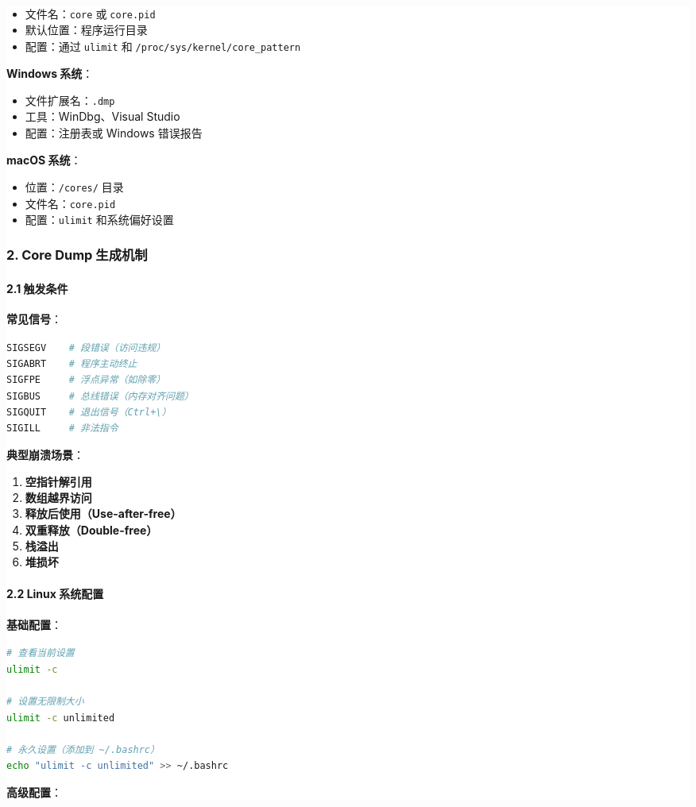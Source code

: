 - 文件名：`core` 或 `core.pid`
- 默认位置：程序运行目录
- 配置：通过 `ulimit` 和 `/proc/sys/kernel/core_pattern`

**Windows 系统**：

- 文件扩展名：`.dmp`
- 工具：WinDbg、Visual Studio
- 配置：注册表或 Windows 错误报告

**macOS 系统**：

- 位置：`/cores/` 目录
- 文件名：`core.pid`
- 配置：`ulimit` 和系统偏好设置

### 2. Core Dump 生成机制

#### 2.1 触发条件

**常见信号**：

```bash
SIGSEGV    # 段错误（访问违规）
SIGABRT    # 程序主动终止
SIGFPE     # 浮点异常（如除零）
SIGBUS     # 总线错误（内存对齐问题）
SIGQUIT    # 退出信号（Ctrl+\）
SIGILL     # 非法指令
```

**典型崩溃场景**：

1. **空指针解引用**
2. **数组越界访问**
3. **释放后使用（Use-after-free）**
4. **双重释放（Double-free）**
5. **栈溢出**
6. **堆损坏**

#### 2.2 Linux 系统配置

**基础配置**：

```bash
# 查看当前设置
ulimit -c

# 设置无限制大小
ulimit -c unlimited

# 永久设置（添加到 ~/.bashrc）
echo "ulimit -c unlimited" >> ~/.bashrc
```

**高级配置**：
